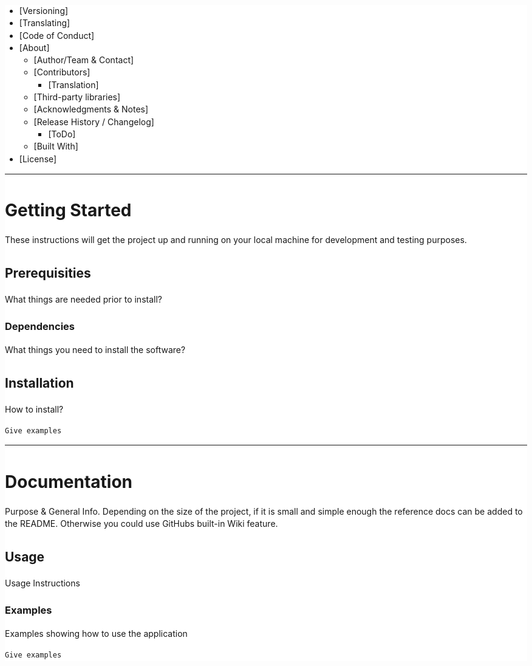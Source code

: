   * [Versioning]
  * [Translating]
  * [Code of Conduct]
* [About]
  * [Author/Team & Contact]
  * [Contributors]
    * [Translation]
  * [Third-party libraries]
  * [Acknowledgments & Notes]
  * [Release History / Changelog]
    * [ToDo]
  * [Built With]
* [License]

---

# Getting Started

These instructions will get the project up and running on your local machine for development and testing purposes.

## Prerequisities

What things are needed prior to install?

### Dependencies

What things you need to install the software?

## Installation

How to install?
```
Give examples
```

---

# Documentation

Purpose & General Info. Depending on the size of the project, if it is small and simple enough the reference docs can be added to the README. Otherwise you could use GitHubs built-in Wiki feature.

## Usage

Usage Instructions

### Examples

Examples showing how to use the application
```
Give examples
```
